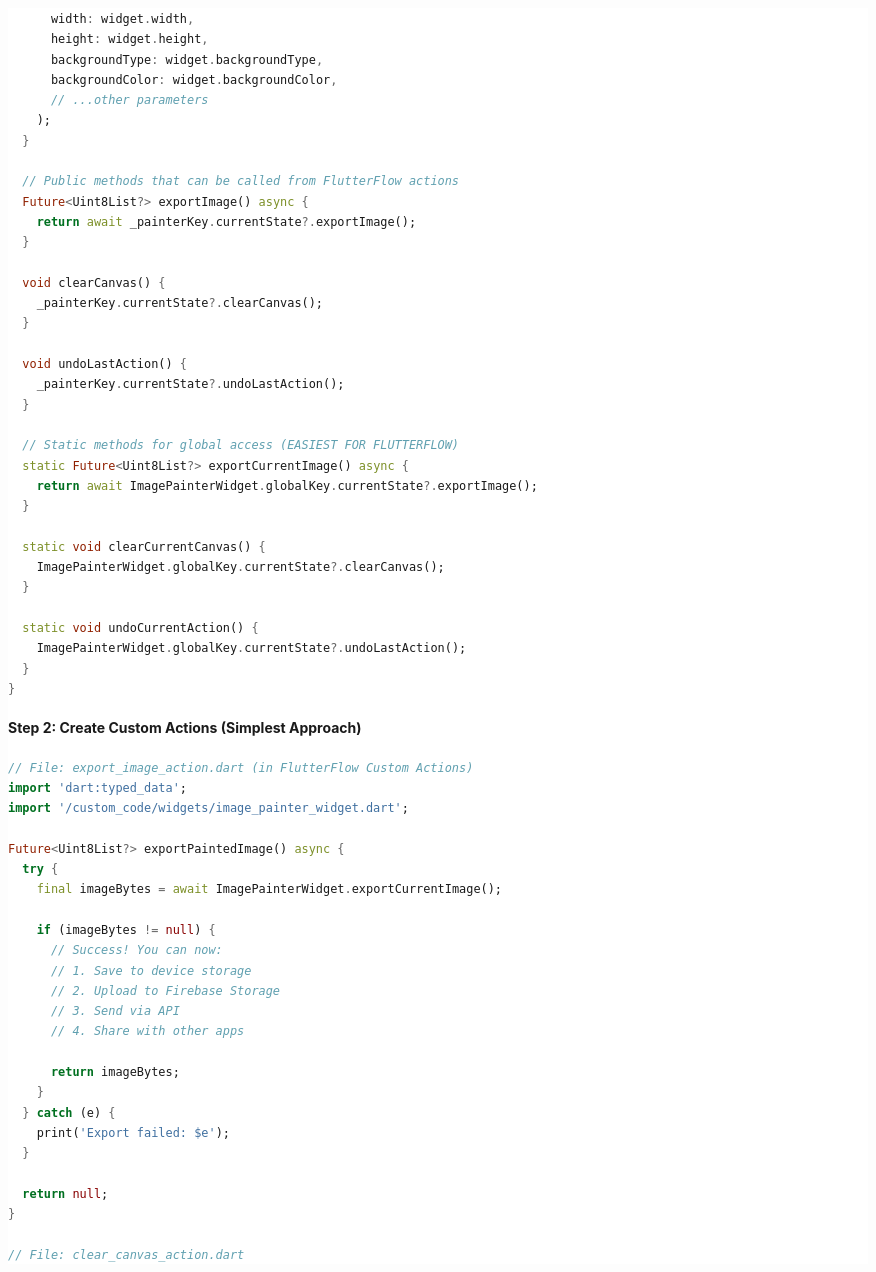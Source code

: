 ```dart
      width: widget.width,
      height: widget.height,
      backgroundType: widget.backgroundType,
      backgroundColor: widget.backgroundColor,
      // ...other parameters
    );
  }

  // Public methods that can be called from FlutterFlow actions
  Future<Uint8List?> exportImage() async {
    return await _painterKey.currentState?.exportImage();
  }

  void clearCanvas() {
    _painterKey.currentState?.clearCanvas();
  }

  void undoLastAction() {
    _painterKey.currentState?.undoLastAction();
  }

  // Static methods for global access (EASIEST FOR FLUTTERFLOW)
  static Future<Uint8List?> exportCurrentImage() async {
    return await ImagePainterWidget.globalKey.currentState?.exportImage();
  }

  static void clearCurrentCanvas() {
    ImagePainterWidget.globalKey.currentState?.clearCanvas();
  }

  static void undoCurrentAction() {
    ImagePainterWidget.globalKey.currentState?.undoLastAction();
  }
}
```

#### Step 2: Create Custom Actions (Simplest Approach)

```dart
// File: export_image_action.dart (in FlutterFlow Custom Actions)
import 'dart:typed_data';
import '/custom_code/widgets/image_painter_widget.dart';

Future<Uint8List?> exportPaintedImage() async {
  try {
    final imageBytes = await ImagePainterWidget.exportCurrentImage();
    
    if (imageBytes != null) {
      // Success! You can now:
      // 1. Save to device storage
      // 2. Upload to Firebase Storage
      // 3. Send via API
      // 4. Share with other apps
      
      return imageBytes;
    }
  } catch (e) {
    print('Export failed: $e');
  }
  
  return null;
}

// File: clear_canvas_action.dart
```